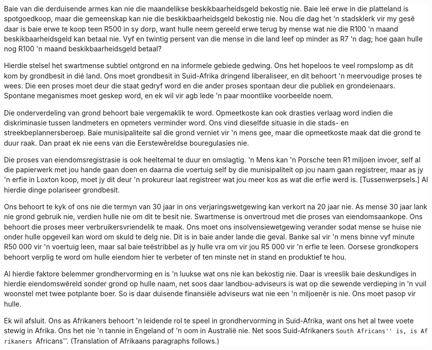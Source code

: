 Baie van die derduisende armes kan nie die maandelikse beskikbaarheidsgeld
bekostig nie. Baie leë erwe in die platteland is spotgoedkoop, maar die
gemeenskap kan nie die beskikbaarheidsgeld bekostig nie. Nou die dag het 'n
stadsklerk vir my gesê daar is baie erwe te koop teen R500 in sy dorp, want
hulle neem gereeld erwe terug by mense wat nie die R100 'n maand
beskikbaarheidsgeld kan betaal nie. Vyf en twintig persent van die mense in
die land leef op minder as R7 'n dag; hoe gaan hulle nog R100 'n maand
beskikbaarheidsgeld betaal?

Hierdie stelsel het swartmense subtiel ontgrond en na informele gebiede
gedwing. Ons het hopeloos te veel rompslomp as dit kom by grondbesit in dié
land. Ons moet grondbesit in Suid-Afrika dringend liberaliseer, en dit
behoort 'n meervoudige proses te wees. Die een proses moet deur die staat
gedryf word en die ander proses spontaan deur die publiek en grondeienaars.
Spontane meganismes moet geskep word, en ek wil vir agb lede 'n paar
moontlike voorbeelde noem.

Die onderverdeling van grond behoort baie vergemaklik te word. Opmeetkoste
kan ook drasties verlaag word indien die diskriminasie tussen landmeters en
opmeters verminder word. Ons vind dieselfde situasie in die stads- en
streekbeplannersberoep. Baie munisipaliteite sal die grond verniet vir 'n
mens gee, maar die opmeetkoste maak dat die grond te duur raak. Dan praat
ek nie eens van die Eerstewêreldse bouregulasies nie.

Die proses van eiendomsregistrasie is ook heeltemal te duur en omslagtig.
'n Mens kan 'n Porsche teen R1 miljoen invoer, self al die papierwerk met
jou hande gaan doen en daarna die voertuig self by die munisipaliteit op
jou naam gaan registreer, maar as jy 'n erfie in Loxton koop, moet jy dit
deur 'n prokureur laat registreer wat jou meer kos as wat die erfie werd
is. [Tussenwerpsels.] Al hierdie dinge polariseer grondbesit.

Ons behoort te kyk of ons nie die termyn van 30 jaar in ons
verjaringswetgewing kan verkort na 20 jaar nie. As mense 30 jaar lank nie
grond gebruik nie, verdien hulle nie om dit te besit nie. Swartmense is
onvertroud met die proses van eiendomsaankope. Ons behoort die proses meer
verbruikersvriendelik te maak. Ons moet ons insolvensiewetgewing verander
sodat mense se huise nie onder hulle opgeveil kan word om skuld te delg
nie. Dit is in baie ander lande die geval. Banke sal vir 'n mens binne vyf
minute R50 000 vir 'n voertuig leen, maar sal baie teëstribbel as jy hulle
vra om vir jou R5 000 vir 'n erfie te leen. Oorsese grondkopers behoort
verplig te word om hulle eiendom hier te verbeter of ten minste net in
stand en produktief te hou.

Al hierdie faktore belemmer grondhervorming en is 'n luukse wat ons nie kan
bekostig nie. Daar is vreeslik baie deskundiges in hierdie eiendomswêreld
sonder grond op hulle naam, net soos daar landbou-adviseurs is wat op die
sewende verdieping in 'n vuil woonstel met twee potplante boer. So is daar
duisende finansiële adviseurs wat nie een 'n miljoenêr is nie. Ons moet
pasop vir hulle.

Ek wil afsluit. Ons as Afrikaners behoort 'n leidende rol te speel in
grondhervorming in Suid-Afrika, want ons het al twee voete stewig in
Afrika. Ons het nie 'n tannie in Engeland of 'n oom in Australië nie. Net
soos Suid-Afrikaners ``South Africans'' is, is Afrikaners ``Africans''.
(Translation of Afrikaans paragraphs follows.)
